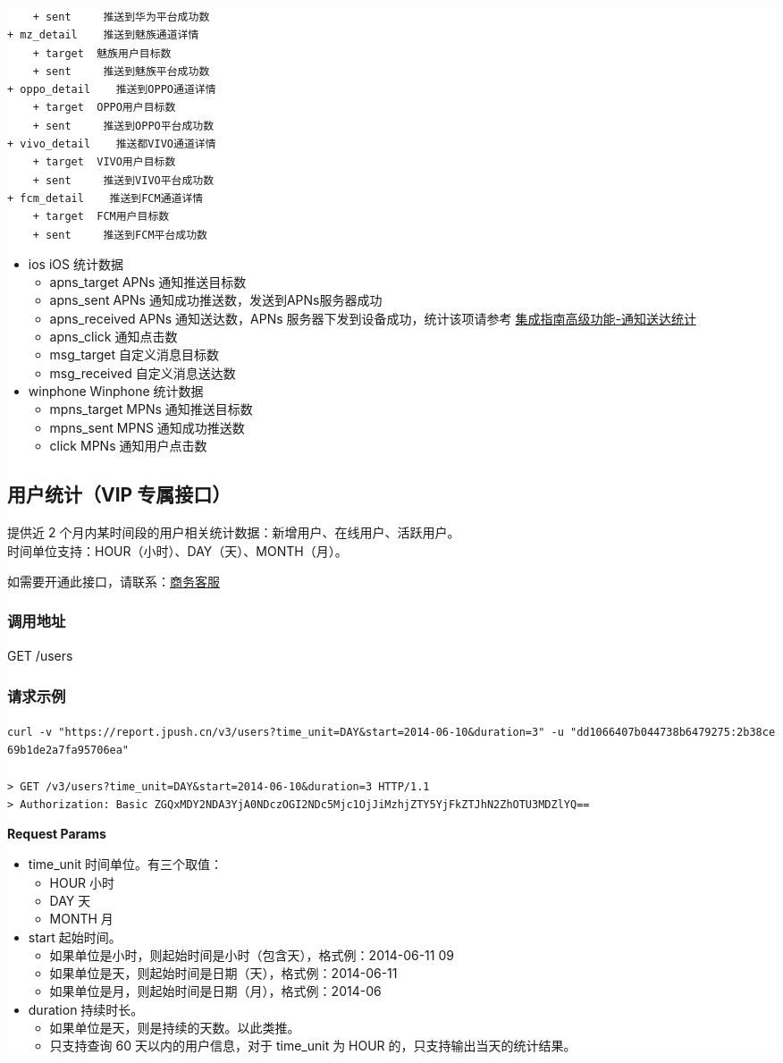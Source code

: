 	    + sent     推送到华为平台成功数
	+ mz_detail    推送到魅族通道详情
	    + target  魅族用户目标数
	    + sent     推送到魅族平台成功数
	+ oppo_detail    推送到OPPO通道详情
	    + target  OPPO用户目标数
	    + sent     推送到OPPO平台成功数
	+ vivo_detail    推送都VIVO通道详情
	    + target  VIVO用户目标数
	    + sent     推送到VIVO平台成功数
	+ fcm_detail    推送到FCM通道详情
	    + target  FCM用户目标数
	    + sent     推送到FCM平台成功数     
+ ios iOS 统计数据
	+ apns_target APNs 通知推送目标数	
	+ apns_sent  APNs 通知成功推送数，发送到APNs服务器成功
	+ apns_received APNs 通知送达数，APNs 服务器下发到设备成功，统计该项请参考 [集成指南高级功能-通知送达统计](../../client/iOS/ios_guide_new/#_9) 
	+ apns_click 通知点击数
	+ msg_target 自定义消息目标数
	+ msg_received    自定义消息送达数
+ winphone Winphone 统计数据
     + mpns_target MPNs 通知推送目标数
     + mpns_sent    MPNS 通知成功推送数
     + click  MPNs 通知用户点击数


## 用户统计（VIP 专属接口）

提供近 2 个月内某时间段的用户相关统计数据：新增用户、在线用户、活跃用户。  
时间单位支持：HOUR（小时）、DAY（天）、MONTH（月）。


如需要开通此接口，请联系：[商务客服](https://www.jiguang.cn/accounts/business/form) 

### 调用地址

GET /users

### 请求示例

```
curl -v "https://report.jpush.cn/v3/users?time_unit=DAY&start=2014-06-10&duration=3" -u "dd1066407b044738b6479275:2b38ce69b1de2a7fa95706ea"

> GET /v3/users?time_unit=DAY&start=2014-06-10&duration=3 HTTP/1.1
> Authorization: Basic ZGQxMDY2NDA3YjA0NDczOGI2NDc5Mjc1OjJiMzhjZTY5YjFkZTJhN2ZhOTU3MDZlYQ==
```

**Request Params**

+ time_unit 时间单位。有三个取值：
	+ HOUR 小时
	+ DAY 天
	+ MONTH 月
+ start 起始时间。
	+ 如果单位是小时，则起始时间是小时（包含天），格式例：2014-06-11 09
	+ 如果单位是天，则起始时间是日期（天），格式例：2014-06-11
	+ 如果单位是月，则起始时间是日期（月），格式例：2014-06
+ duration 持续时长。
	+ 如果单位是天，则是持续的天数。以此类推。
	+ 只支持查询 60 天以内的用户信息，对于 time_unit 为 HOUR 的，只支持输出当天的统计结果。
